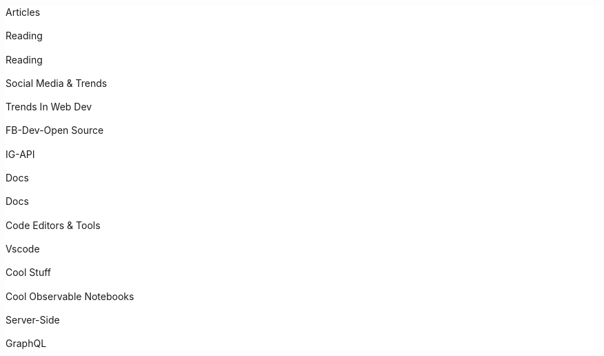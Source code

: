 Articles

Reading

<a href="https://bryan-guner.gitbook.io/my-docs/reading/untitled" class="css-4rbku5 css-1dbjc4n r-1awozwy r-42olwf r-rs99b7 r-1loqt21 r-18u37iz r-15ysp7h r-ymttw5 r-1otgn73 r-1i6wzkk r-lrvibr"></a>

Reading

Social Media & Trends

<a href="https://bryan-guner.gitbook.io/my-docs/social-media-and-trends/untitled" class="css-4rbku5 css-1dbjc4n r-1awozwy r-42olwf r-rs99b7 r-1loqt21 r-18u37iz r-15ysp7h r-ymttw5 r-1otgn73 r-1i6wzkk r-lrvibr"></a>

Trends In Web Dev

<a href="https://bryan-guner.gitbook.io/my-docs/social-media-and-trends/fb-dev-open-source" class="css-4rbku5 css-1dbjc4n r-1awozwy r-42olwf r-rs99b7 r-1loqt21 r-18u37iz r-15ysp7h r-ymttw5 r-1otgn73 r-1i6wzkk r-lrvibr"></a>

FB-Dev-Open Source

<a href="https://bryan-guner.gitbook.io/my-docs/social-media-and-trends/ig-api" class="css-4rbku5 css-1dbjc4n r-1awozwy r-42olwf r-rs99b7 r-1loqt21 r-18u37iz r-15ysp7h r-ymttw5 r-1otgn73 r-1i6wzkk r-lrvibr"></a>

IG-API

Docs

<a href="https://bryan-guner.gitbook.io/my-docs/docs/docs" class="css-4rbku5 css-1dbjc4n r-1awozwy r-42olwf r-rs99b7 r-1loqt21 r-18u37iz r-15ysp7h r-ymttw5 r-1otgn73 r-1i6wzkk r-lrvibr"></a>

Docs

Code Editors & Tools

<a href="https://bryan-guner.gitbook.io/my-docs/code-editors-and-tools/vscode" class="css-4rbku5 css-1dbjc4n r-1awozwy r-42olwf r-rs99b7 r-1loqt21 r-18u37iz r-15ysp7h r-ymttw5 r-1otgn73 r-1i6wzkk r-lrvibr"></a>

Vscode

Cool Stuff

<a href="https://bryan-guner.gitbook.io/my-docs/cool-stuff/cool-observable-notebooks" class="css-4rbku5 css-1dbjc4n r-1awozwy r-42olwf r-rs99b7 r-1loqt21 r-18u37iz r-15ysp7h r-ymttw5 r-1otgn73 r-1i6wzkk r-lrvibr"></a>

Cool Observable Notebooks

Server-Side

<a href="https://bryan-guner.gitbook.io/my-docs/server-side/graphql" class="css-4rbku5 css-1dbjc4n r-1awozwy r-14lw9ot r-156hn8l r-rs99b7 r-1loqt21 r-18u37iz r-15ysp7h r-ymttw5 r-1otgn73 r-1i6wzkk r-lrvibr"></a>

GraphQL

<a href="https://bryan-guner.gitbook.io/my-docs/server-side/graphql/intro" class="css-4rbku5 css-1dbjc4n r-1awozwy r-42olwf r-rs99b7 r-1loqt21 r-18u37iz r-15ysp7h r-ymttw5 r-1otgn73 r-1i6wzkk r-lrvibr"></a>
